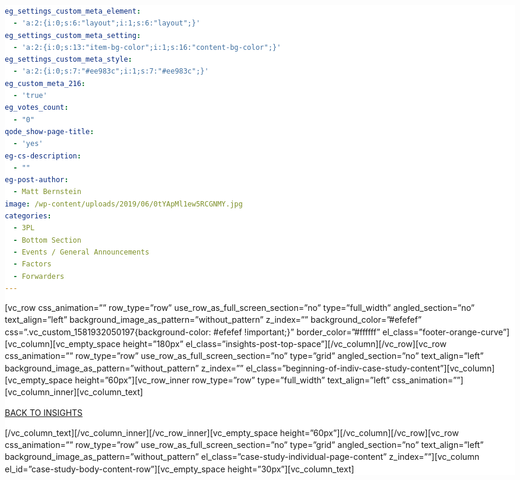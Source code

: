 ```yaml
eg_settings_custom_meta_element:
  - 'a:2:{i:0;s:6:"layout";i:1;s:6:"layout";}'
eg_settings_custom_meta_setting:
  - 'a:2:{i:0;s:13:"item-bg-color";i:1;s:16:"content-bg-color";}'
eg_settings_custom_meta_style:
  - 'a:2:{i:0;s:7:"#ee983c";i:1;s:7:"#ee983c";}'
eg_custom_meta_216:
  - 'true'
eg_votes_count:
  - "0"
qode_show-page-title:
  - 'yes'
eg-cs-description:
  - ""
eg-post-author:
  - Matt Bernstein
image: /wp-content/uploads/2019/06/0tYApMl1ew5RCGNMY.jpg
categories:
  - 3PL
  - Bottom Section
  - Events / General Announcements
  - Factors
  - Forwarders
---
```

\[vc\_row css\_animation=&#8221;&#8221; row\_type=&#8221;row&#8221; use\_row\_as\_full\_screen\_section=&#8221;no&#8221; type=&#8221;full\_width&#8221; angled\_section=&#8221;no&#8221; text\_align=&#8221;left&#8221; background\_image\_as\_pattern=&#8221;without\_pattern&#8221; z\_index=&#8221;&#8221; background\_color=&#8221;#efefef&#8221; css=&#8221;.vc\_custom\_1581932050197{background-color: #efefef !important;}&#8221; border\_color=&#8221;#ffffff&#8221; el\_class=&#8221;footer-orange-curve&#8221;\]\[vc\_column\]\[vc\_empty\_space height=&#8221;180px&#8221; el\_class=&#8221;insights-post-top-space&#8221;\]\[/vc\_column\]\[/vc\_row\]\[vc\_row css\_animation=&#8221;&#8221; row\_type=&#8221;row&#8221; use\_row\_as\_full\_screen\_section=&#8221;no&#8221; type=&#8221;grid&#8221; angled\_section=&#8221;no&#8221; text\_align=&#8221;left&#8221; background\_image\_as\_pattern=&#8221;without\_pattern&#8221; z\_index=&#8221;&#8221; el\_class=&#8221;beginning-of-indiv-case-study-content&#8221;\]\[vc\_column\]\[vc\_empty\_space height=&#8221;60px&#8221;\]\[vc\_row\_inner row\_type=&#8221;row&#8221; type=&#8221;full\_width&#8221; text\_align=&#8221;left&#8221; css\_animation=&#8221;&#8221;\]\[vc\_column\_inner\][vc\_column\_text]

<div id="back-to-insights">
  <div id="back-to-case-studies-text">
    <a href="/insights"><i class="fa fa-caret-left" aria-hidden="true"></i> BACK TO INSIGHTS</a>
  </div>
</div>

\[/vc\_column\_text\]\[/vc\_column\_inner\]\[/vc\_row\_inner\]\[vc\_empty\_space height=&#8221;60px&#8221;\]\[/vc\_column\]\[/vc\_row\]\[vc\_row css\_animation=&#8221;&#8221; row\_type=&#8221;row&#8221; use\_row\_as\_full\_screen\_section=&#8221;no&#8221; type=&#8221;grid&#8221; angled\_section=&#8221;no&#8221; text\_align=&#8221;left&#8221; background\_image\_as\_pattern=&#8221;without\_pattern&#8221; el\_class=&#8221;case-study-individual-page-content&#8221; z\_index=&#8221;&#8221;\]\[vc\_column el\_id=&#8221;case-study-body-content-row&#8221;\]\[vc\_empty\_space height=&#8221;30px&#8221;\]\[vc\_column\_text\]
